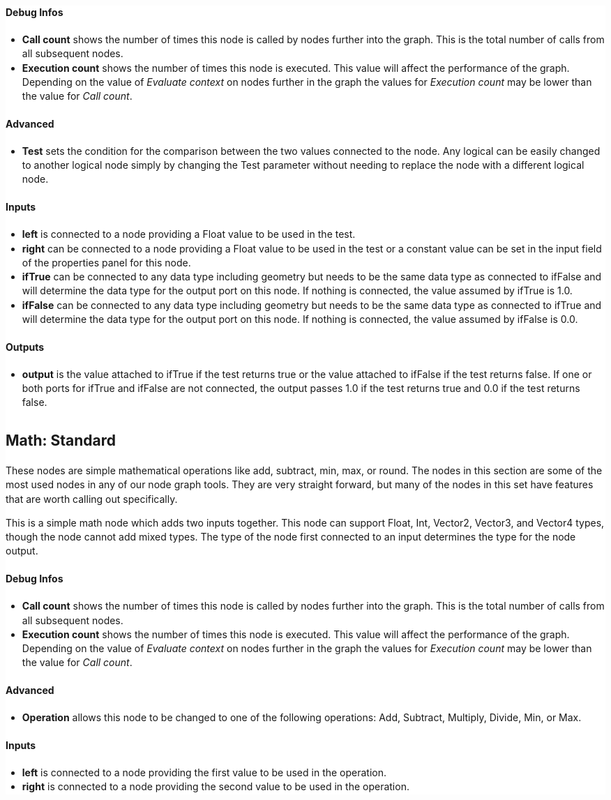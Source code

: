 #### Debug Infos
- **Call count** shows the number of times this node is called by nodes further into the graph. This is the total number of calls from all subsequent nodes. 
- **Execution count** shows the number of times this node is executed. This value will affect the performance of the graph. Depending on the value of *Evaluate context* on nodes further in the graph the values for *Execution count* may be lower than the value for *Call count*. 

#### Advanced
- **Test** sets the condition for the comparison between the two values connected to the node. Any logical can be easily changed to another logical node simply by changing the Test parameter without needing to replace the node with a different logical node.

#### Inputs
- **left** is connected to a node providing a Float value to be used in the test.
- **right** can be connected to a node providing a Float value to be used in the test or a constant value can be set in the input field of the properties panel for this node.
- **ifTrue** can be connected to any data type including geometry but needs to be the same data type as connected to ifFalse and will determine the data type for the output port on this node. If nothing is connected, the value assumed by ifTrue is 1.0.
- **ifFalse** can be connected to any data type including geometry but needs to be the same data type as connected to ifTrue and will determine the data type for the output port on this node. If nothing is connected, the value assumed by ifFalse is 0.0.

#### Outputs
- **output** is the value attached to ifTrue if the test returns true or the value attached to ifFalse if the test returns false. If one or both ports for ifTrue and ifFalse are not connected, the output passes 1.0 if the test returns true and 0.0 if the test returns false.

## Math: Standard
These nodes are simple mathematical operations like add, subtract, min, max, or round. The nodes in this section are some of the most used nodes in any of our node graph tools. They are very straight forward, but many of the nodes in this set have features that are worth calling out specifically. 

<H3Image title="Add" image="/img/tools/nge/addNode.jpg" alt="Add node"/>
This is a simple math node which adds two inputs together. This node can support Float, Int, Vector2, Vector3, and Vector4 types, though the node cannot add mixed types. The type of the node first connected to an input determines the type for the node output. 

#### Debug Infos
- **Call count** shows the number of times this node is called by nodes further into the graph. This is the total number of calls from all subsequent nodes. 
- **Execution count** shows the number of times this node is executed. This value will affect the performance of the graph. Depending on the value of *Evaluate context* on nodes further in the graph the values for *Execution count* may be lower than the value for *Call count*. 

#### Advanced
- **Operation** allows this node to be changed to one of the following operations: Add, Subtract, Multiply, Divide, Min, or Max.

#### Inputs
- **left** is connected to a node providing the first value to be used in the operation.
- **right** is connected to a node providing the second value to be used in the operation.
